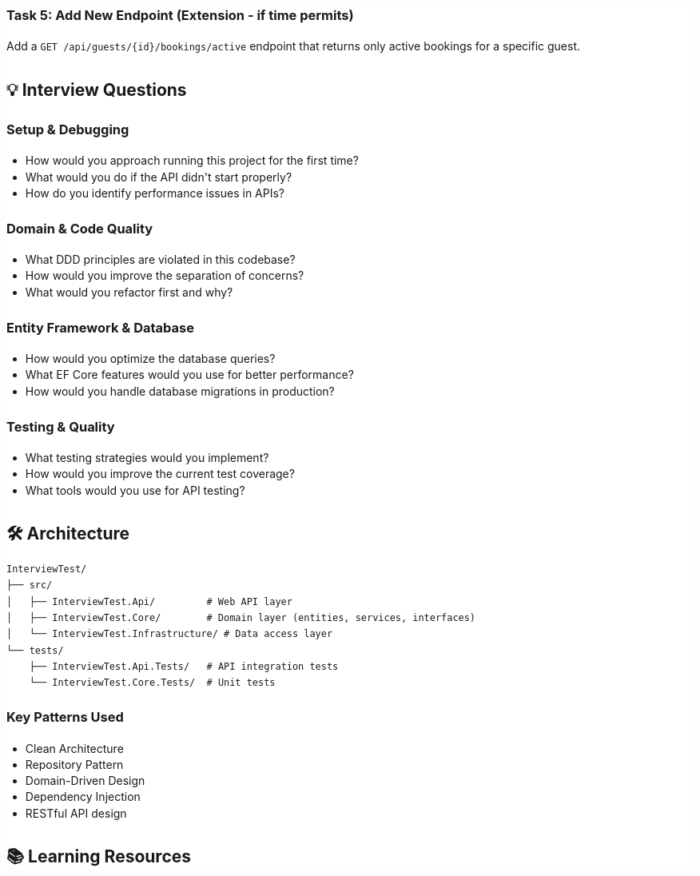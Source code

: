 ### Task 5: Add New Endpoint (Extension - if time permits)
Add a `GET /api/guests/{id}/bookings/active` endpoint that returns only active bookings for a specific guest.

## 💡 Interview Questions

### Setup & Debugging
- How would you approach running this project for the first time?
- What would you do if the API didn't start properly?
- How do you identify performance issues in APIs?

### Domain & Code Quality
- What DDD principles are violated in this codebase?
- How would you improve the separation of concerns?
- What would you refactor first and why?

### Entity Framework & Database
- How would you optimize the database queries?
- What EF Core features would you use for better performance?
- How would you handle database migrations in production?

### Testing & Quality
- What testing strategies would you implement?
- How would you improve the current test coverage?
- What tools would you use for API testing?

## 🛠️ Architecture

```
InterviewTest/
├── src/
│   ├── InterviewTest.Api/         # Web API layer
│   ├── InterviewTest.Core/        # Domain layer (entities, services, interfaces)
│   └── InterviewTest.Infrastructure/ # Data access layer
└── tests/
    ├── InterviewTest.Api.Tests/   # API integration tests
    └── InterviewTest.Core.Tests/  # Unit tests
```

### Key Patterns Used
- Clean Architecture
- Repository Pattern
- Domain-Driven Design
- Dependency Injection
- RESTful API design

## 📚 Learning Resources
